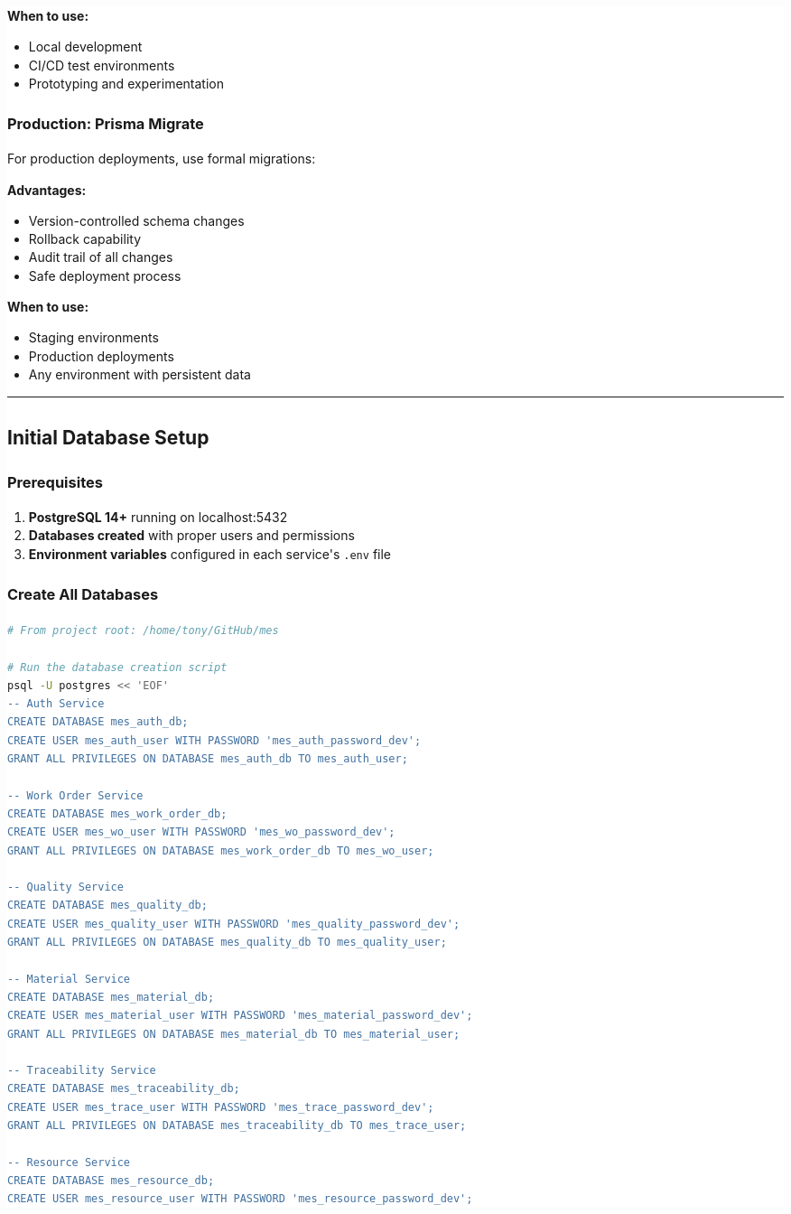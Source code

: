 **When to use:**
- Local development
- CI/CD test environments
- Prototyping and experimentation

### Production: Prisma Migrate

For production deployments, use formal migrations:

**Advantages:**
- Version-controlled schema changes
- Rollback capability
- Audit trail of all changes
- Safe deployment process

**When to use:**
- Staging environments
- Production deployments
- Any environment with persistent data

---

## Initial Database Setup

### Prerequisites

1. **PostgreSQL 14+** running on localhost:5432
2. **Databases created** with proper users and permissions
3. **Environment variables** configured in each service's `.env` file

### Create All Databases

```bash
# From project root: /home/tony/GitHub/mes

# Run the database creation script
psql -U postgres << 'EOF'
-- Auth Service
CREATE DATABASE mes_auth_db;
CREATE USER mes_auth_user WITH PASSWORD 'mes_auth_password_dev';
GRANT ALL PRIVILEGES ON DATABASE mes_auth_db TO mes_auth_user;

-- Work Order Service
CREATE DATABASE mes_work_order_db;
CREATE USER mes_wo_user WITH PASSWORD 'mes_wo_password_dev';
GRANT ALL PRIVILEGES ON DATABASE mes_work_order_db TO mes_wo_user;

-- Quality Service
CREATE DATABASE mes_quality_db;
CREATE USER mes_quality_user WITH PASSWORD 'mes_quality_password_dev';
GRANT ALL PRIVILEGES ON DATABASE mes_quality_db TO mes_quality_user;

-- Material Service
CREATE DATABASE mes_material_db;
CREATE USER mes_material_user WITH PASSWORD 'mes_material_password_dev';
GRANT ALL PRIVILEGES ON DATABASE mes_material_db TO mes_material_user;

-- Traceability Service
CREATE DATABASE mes_traceability_db;
CREATE USER mes_trace_user WITH PASSWORD 'mes_trace_password_dev';
GRANT ALL PRIVILEGES ON DATABASE mes_traceability_db TO mes_trace_user;

-- Resource Service
CREATE DATABASE mes_resource_db;
CREATE USER mes_resource_user WITH PASSWORD 'mes_resource_password_dev';
```